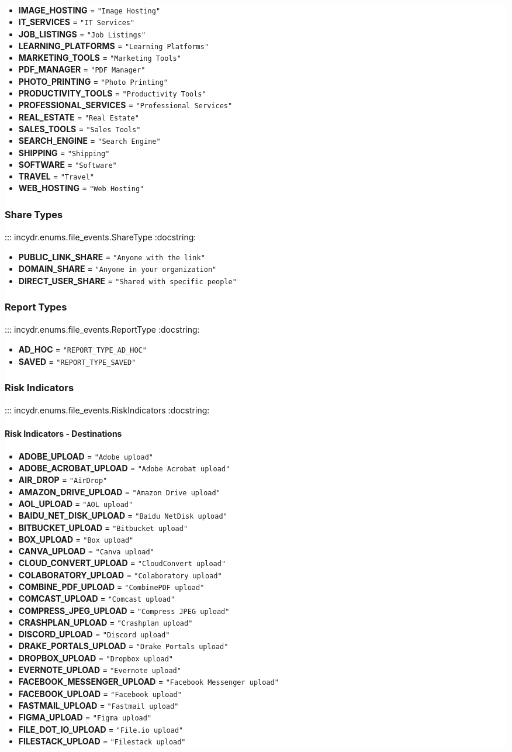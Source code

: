 * **IMAGE_HOSTING** = `"Image Hosting"`
* **IT_SERVICES** = `"IT Services"`
* **JOB_LISTINGS** = `"Job Listings"`
* **LEARNING_PLATFORMS** = `"Learning Platforms"`
* **MARKETING_TOOLS** = `"Marketing Tools"`
* **PDF_MANAGER** = `"PDF Manager"`
* **PHOTO_PRINTING** = `"Photo Printing"`
* **PRODUCTIVITY_TOOLS** = `"Productivity Tools"`
* **PROFESSIONAL_SERVICES** = `"Professional Services"`
* **REAL_ESTATE** = `"Real Estate"`
* **SALES_TOOLS** = `"Sales Tools"`
* **SEARCH_ENGINE** = `"Search Engine"`
* **SHIPPING** = `"Shipping"`
* **SOFTWARE** = `"Software"`
* **TRAVEL** = `"Travel"`
* **WEB_HOSTING** = `"Web Hosting"`

### Share Types

::: incydr.enums.file_events.ShareType
    :docstring:

* **PUBLIC_LINK_SHARE** = `"Anyone with the link"`
* **DOMAIN_SHARE** = `"Anyone in your organization"`
* **DIRECT_USER_SHARE** = `"Shared with specific people"`

### Report Types

::: incydr.enums.file_events.ReportType
    :docstring:

* **AD_HOC** = `"REPORT_TYPE_AD_HOC"`
* **SAVED** = `"REPORT_TYPE_SAVED"`

### Risk Indicators

::: incydr.enums.file_events.RiskIndicators
    :docstring:

#### Risk Indicators - Destinations

* **ADOBE_UPLOAD** = `"Adobe upload"`
* **ADOBE_ACROBAT_UPLOAD** = `"Adobe Acrobat upload"`
* **AIR_DROP** = `"AirDrop"`
* **AMAZON_DRIVE_UPLOAD** = `"Amazon Drive upload"`
* **AOL_UPLOAD** = `"AOL upload"`
* **BAIDU_NET_DISK_UPLOAD** = `"Baidu NetDisk upload"`
* **BITBUCKET_UPLOAD** = `"Bitbucket upload"`
* **BOX_UPLOAD** = `"Box upload"`
* **CANVA_UPLOAD** = `"Canva upload"`
* **CLOUD_CONVERT_UPLOAD** = `"CloudConvert upload"`
* **COLABORATORY_UPLOAD** = `"Colaboratory upload"`
* **COMBINE_PDF_UPLOAD** = `"CombinePDF upload"`
* **COMCAST_UPLOAD** = `"Comcast upload"`
* **COMPRESS_JPEG_UPLOAD** = `"Compress JPEG upload"`
* **CRASHPLAN_UPLOAD** = `"Crashplan upload"`
* **DISCORD_UPLOAD** = `"Discord upload"`
* **DRAKE_PORTALS_UPLOAD** = `"Drake Portals upload"`
* **DROPBOX_UPLOAD** = `"Dropbox upload"`
* **EVERNOTE_UPLOAD** = `"Evernote upload"`
* **FACEBOOK_MESSENGER_UPLOAD** = `"Facebook Messenger upload"`
* **FACEBOOK_UPLOAD** = `"Facebook upload"`
* **FASTMAIL_UPLOAD** = `"Fastmail upload"`
* **FIGMA_UPLOAD** = `"Figma upload"`
* **FILE_DOT_IO_UPLOAD** = `"File.io upload"`
* **FILESTACK_UPLOAD** = `"Filestack upload"`